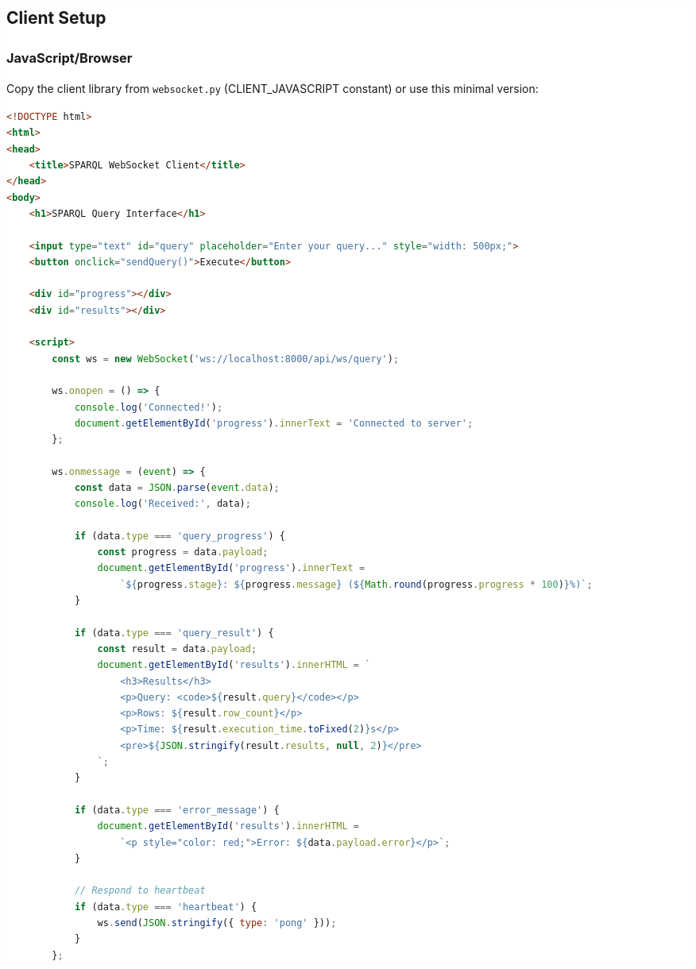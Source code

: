 ## Client Setup

### JavaScript/Browser

Copy the client library from `websocket.py` (CLIENT_JAVASCRIPT constant) or use this minimal version:

```html
<!DOCTYPE html>
<html>
<head>
    <title>SPARQL WebSocket Client</title>
</head>
<body>
    <h1>SPARQL Query Interface</h1>

    <input type="text" id="query" placeholder="Enter your query..." style="width: 500px;">
    <button onclick="sendQuery()">Execute</button>

    <div id="progress"></div>
    <div id="results"></div>

    <script>
        const ws = new WebSocket('ws://localhost:8000/api/ws/query');

        ws.onopen = () => {
            console.log('Connected!');
            document.getElementById('progress').innerText = 'Connected to server';
        };

        ws.onmessage = (event) => {
            const data = JSON.parse(event.data);
            console.log('Received:', data);

            if (data.type === 'query_progress') {
                const progress = data.payload;
                document.getElementById('progress').innerText =
                    `${progress.stage}: ${progress.message} (${Math.round(progress.progress * 100)}%)`;
            }

            if (data.type === 'query_result') {
                const result = data.payload;
                document.getElementById('results').innerHTML = `
                    <h3>Results</h3>
                    <p>Query: <code>${result.query}</code></p>
                    <p>Rows: ${result.row_count}</p>
                    <p>Time: ${result.execution_time.toFixed(2)}s</p>
                    <pre>${JSON.stringify(result.results, null, 2)}</pre>
                `;
            }

            if (data.type === 'error_message') {
                document.getElementById('results').innerHTML =
                    `<p style="color: red;">Error: ${data.payload.error}</p>`;
            }

            // Respond to heartbeat
            if (data.type === 'heartbeat') {
                ws.send(JSON.stringify({ type: 'pong' }));
            }
        };

```